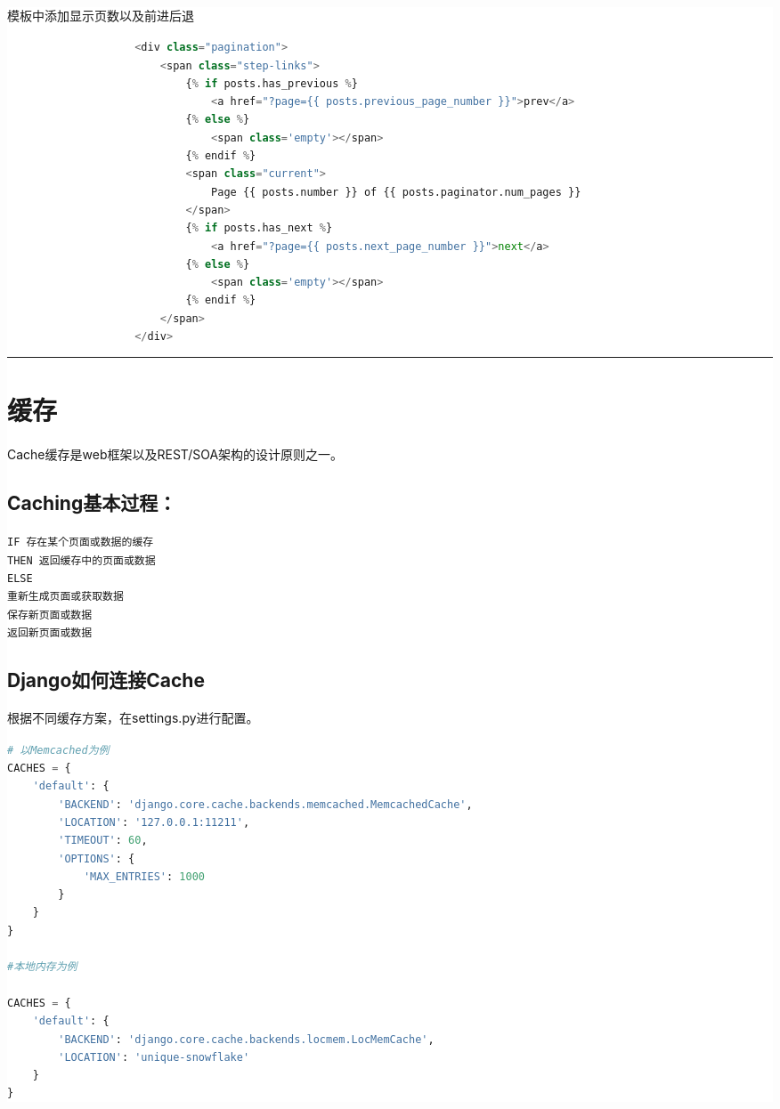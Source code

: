 模板中添加显示页数以及前进后退
``` py
                    <div class="pagination">
                        <span class="step-links">
                            {% if posts.has_previous %}
                                <a href="?page={{ posts.previous_page_number }}">prev</a>
                            {% else %}
                                <span class='empty'></span>
                            {% endif %}
                            <span class="current">
                                Page {{ posts.number }} of {{ posts.paginator.num_pages }}
                            </span>
                            {% if posts.has_next %}
                                <a href="?page={{ posts.next_page_number }}">next</a>
                            {% else %}
                                <span class='empty'></span>                             
                            {% endif %}
                        </span>
                    </div>
```
------

# 缓存
Cache缓存是web框架以及REST/SOA架构的设计原则之一。

## Caching基本过程：
```
IF 存在某个页面或数据的缓存
THEN 返回缓存中的页面或数据
ELSE
重新生成页面或获取数据
保存新页面或数据
返回新页面或数据 
```



## Django如何连接Cache

根据不同缓存方案，在settings.py进行配置。

``` py
# 以Memcached为例
CACHES = {
    'default': {
        'BACKEND': 'django.core.cache.backends.memcached.MemcachedCache',
        'LOCATION': '127.0.0.1:11211',
        'TIMEOUT': 60,
        'OPTIONS': {
            'MAX_ENTRIES': 1000
        }
    }
}

#本地内存为例

CACHES = {
    'default': {
        'BACKEND': 'django.core.cache.backends.locmem.LocMemCache',
        'LOCATION': 'unique-snowflake'
    }
}
```
